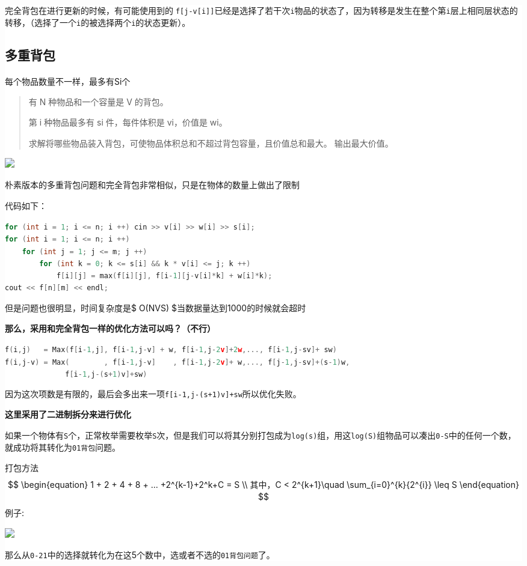 完全背包在进行更新的时候，有可能使用到的 `f[j-v[i]]`已经是选择了若干次`i`物品的状态了，因为转移是发生在整个第`i`层上相同层状态的转移，（选择了一个`i`的被选择两个`i`的状态更新）。

## 多重背包

每个物品数量不一样，最多有Si个

> 有 N 种物品和一个容量是 V 的背包。
>
> 第 i 种物品最多有 si 件，每件体积是 vi，价值是 wi。
>
> 求解将哪些物品装入背包，可使物品体积总和不超过背包容量，且价值总和最大。
> 输出最大价值。

![](https://pic.downk.cc/item/5f20f66c14195aa59411216f.jpg)

朴素版本的多重背包问题和完全背包非常相似，只是在物体的数量上做出了限制

代码如下：

```c++
for (int i = 1; i <= n; i ++) cin >> v[i] >> w[i] >> s[i];
for (int i = 1; i <= n; i ++)
    for (int j = 1; j <= m; j ++)
        for (int k = 0; k <= s[i] && k * v[i] <= j; k ++)
            f[i][j] = max(f[i][j], f[i-1][j-v[i]*k] + w[i]*k);
cout << f[n][m] << endl;
```

但是问题也很明显，时间复杂度是$ O(NVS) $当数据量达到1000的时候就会超时

**那么，采用和完全背包一样的优化方法可以吗？（不行）**

```c++
f(i,j)   = Max(f[i-1,j], f[i-1,j-v] + w, f[i-1,j-2v]+2w,..., f[i-1,j-sv]+ sw) 
f(i,j-v) = Max(        , f[i-1,j-v]    , f[i-1,j-2v]+ w,..., f[j-1,j-sv]+(s-1)w,
              f[i-1,j-(s+1)v]+sw)
```

因为这次项数是有限的，最后会多出来一项`f[i-1,j-(s+1)v]+sw`所以优化失败。

**这里采用了二进制拆分来进行优化**

如果一个物体有`S`个，正常枚举需要枚举`S`次，但是我们可以将其分别打包成为`log(s)`组，用这`log(S)`组物品可以凑出`0-S`中的任何一个数，就成功将其转化为`01背包`问题。

打包方法
$$
\begin{equation}
	1 + 2 + 4 + 8 + ... +2^{k-1}+2^k+C = S \\
	其中，C < 2^{k+1}\quad  \sum_{i=0}^{k}{2^{i}} \leq S
\end{equation}
$$
例子:

![](https://pic.downk.cc/item/5f2138d014195aa59456453b.jpg)

那么从`0-21`中的选择就转化为在这5个数中，选或者不选的`01背包问题`了。

